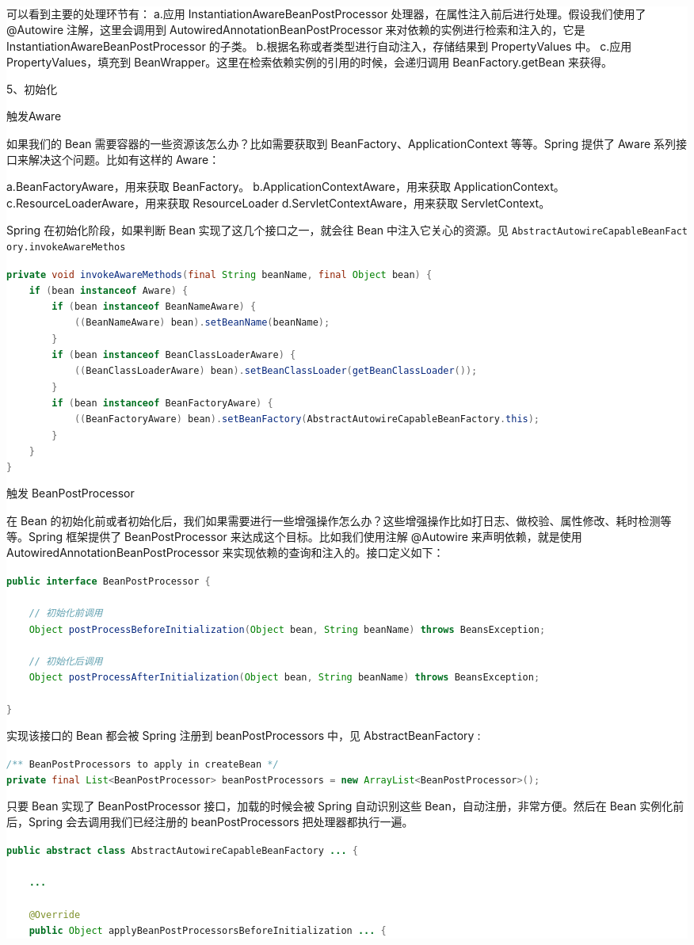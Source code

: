 可以看到主要的处理环节有：
a.应用 InstantiationAwareBeanPostProcessor 处理器，在属性注入前后进行处理。假设我们使用了 @Autowire 注解，这里会调用到 AutowiredAnnotationBeanPostProcessor 来对依赖的实例进行检索和注入的，它是 InstantiationAwareBeanPostProcessor 的子类。
b.根据名称或者类型进行自动注入，存储结果到 PropertyValues 中。
c.应用 PropertyValues，填充到 BeanWrapper。这里在检索依赖实例的引用的时候，会递归调用 BeanFactory.getBean 来获得。

5、初始化

触发Aware

如果我们的 Bean 需要容器的一些资源该怎么办？比如需要获取到 BeanFactory、ApplicationContext 等等。Spring 提供了 Aware 系列接口来解决这个问题。比如有这样的 Aware：

a.BeanFactoryAware，用来获取 BeanFactory。
b.ApplicationContextAware，用来获取 ApplicationContext。
c.ResourceLoaderAware，用来获取 ResourceLoader
d.ServletContextAware，用来获取 ServletContext。

Spring 在初始化阶段，如果判断 Bean 实现了这几个接口之一，就会往 Bean 中注入它关心的资源。见 `AbstractAutowireCapableBeanFactory.invokeAwareMethos`

```java
private void invokeAwareMethods(final String beanName, final Object bean) {
    if (bean instanceof Aware) {
        if (bean instanceof BeanNameAware) {
            ((BeanNameAware) bean).setBeanName(beanName);
        }
        if (bean instanceof BeanClassLoaderAware) {
            ((BeanClassLoaderAware) bean).setBeanClassLoader(getBeanClassLoader());
        }
        if (bean instanceof BeanFactoryAware) {
            ((BeanFactoryAware) bean).setBeanFactory(AbstractAutowireCapableBeanFactory.this);
        }
    }
}
```

触发 BeanPostProcessor

在 Bean 的初始化前或者初始化后，我们如果需要进行一些增强操作怎么办？这些增强操作比如打日志、做校验、属性修改、耗时检测等等。Spring 框架提供了 BeanPostProcessor 来达成这个目标。比如我们使用注解 @Autowire 来声明依赖，就是使用 AutowiredAnnotationBeanPostProcessor 来实现依赖的查询和注入的。接口定义如下：

```java
public interface BeanPostProcessor {

    // 初始化前调用
    Object postProcessBeforeInitialization(Object bean, String beanName) throws BeansException;

    // 初始化后调用
    Object postProcessAfterInitialization(Object bean, String beanName) throws BeansException;

}
```
实现该接口的 Bean 都会被 Spring 注册到 beanPostProcessors 中，见 AbstractBeanFactory :

```java
/** BeanPostProcessors to apply in createBean */
private final List<BeanPostProcessor> beanPostProcessors = new ArrayList<BeanPostProcessor>();
```
只要 Bean 实现了 BeanPostProcessor 接口，加载的时候会被 Spring 自动识别这些 Bean，自动注册，非常方便。然后在 Bean 实例化前后，Spring 会去调用我们已经注册的 beanPostProcessors 把处理器都执行一遍。
```java
public abstract class AbstractAutowireCapableBeanFactory ... {

    ...

    @Override
    public Object applyBeanPostProcessorsBeforeInitialization ... {

```